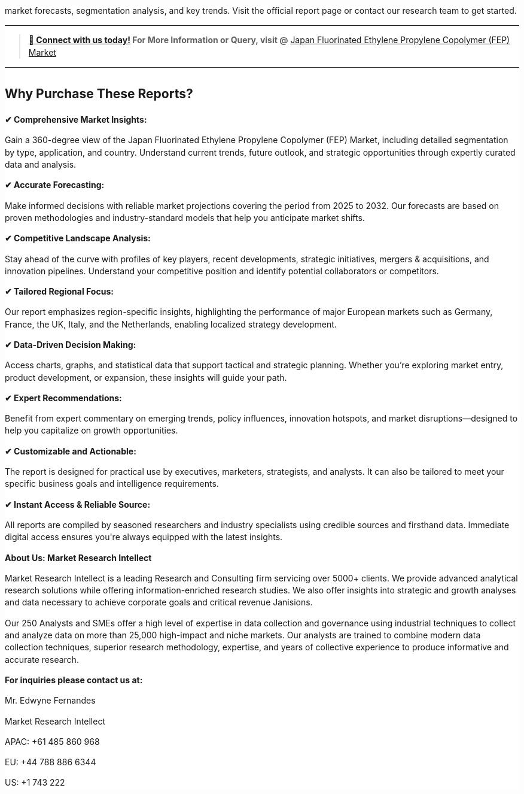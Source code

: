 market forecasts, segmentation analysis, and key trends. Visit the official report page or contact our research team to get started.</p><hr /><blockquote><p><span class="font-[700]"><strong><a href="https://www.marketresearchintellect.com/product/fluorinated-ethylene-propylene-copolymer-fep-market/?utm_source=Linkedin&utm_medium=041">📩 Connect with us today!</a> For More Information or Query, visit&nbsp;@</strong>&nbsp;</span><span class="font-[700]"><a href="https://www.marketresearchintellect.com/product/fluorinated-ethylene-propylene-copolymer-fep-market/?utm_source=Linkedin&utm_medium=041" target="_blank" data-tracking-control-name="article-ssr-frontend-pulse_little-text-block" data-tracking-will-navigate="" data-test-link="">Japan Fluorinated Ethylene Propylene Copolymer (FEP) Market</a></span></p></blockquote><hr /><h2>Why Purchase These Reports?</h2><p><strong>✔ Comprehensive Market Insights:</strong></p><p>Gain a 360-degree view of the Japan Fluorinated Ethylene Propylene Copolymer (FEP) Market, including detailed segmentation by type, application, and country. Understand current trends, future outlook, and strategic opportunities through expertly curated data and analysis.</p><p><strong>✔ Accurate Forecasting:</strong></p><p>Make informed decisions with reliable market projections covering the period from 2025 to 2032. Our forecasts are based on proven methodologies and industry-standard models that help you anticipate market shifts.</p><p><strong>✔ Competitive Landscape Analysis:</strong></p><p>Stay ahead of the curve with profiles of key players, recent developments, strategic initiatives, mergers &amp; acquisitions, and innovation pipelines. Understand your competitive position and identify potential collaborators or competitors.</p><p><strong>✔ Tailored Regional Focus:</strong></p><p>Our report emphasizes region-specific insights, highlighting the performance of major European markets such as Germany, France, the UK, Italy, and the Netherlands, enabling localized strategy development.</p><p><strong>✔ Data-Driven Decision Making:</strong></p><p>Access charts, graphs, and statistical data that support tactical and strategic planning. Whether you&rsquo;re exploring market entry, product development, or expansion, these insights will guide your path.</p><p><strong>✔ Expert Recommendations:</strong></p><p>Benefit from expert commentary on emerging trends, policy influences, innovation hotspots, and market disruptions&mdash;designed to help you capitalize on growth opportunities.</p><p><strong>✔ Customizable and Actionable:</strong></p><p>The report is designed for practical use by executives, marketers, strategists, and analysts. It can also be tailored to meet your specific business goals and intelligence requirements.</p><p><strong>✔ Instant Access &amp; Reliable Source:</strong></p><p>All reports are compiled by seasoned researchers and industry specialists using credible sources and firsthand data. Immediate digital access ensures you're always equipped with the latest insights.</p><p><strong><span class="font-[700]">About Us: Market Research Intellect</span></strong></p><p><span class="">Market Research Intellect is a leading Research and Consulting firm servicing over 5000+ clients. We provide advanced analytical research solutions while offering information-enriched research studies.&nbsp;</span>We also offer insights into strategic and growth analyses and data necessary to achieve corporate goals and critical revenue Janisions.</p><p><span class="">Our 250 Analysts and SMEs offer a high level of expertise in data collection and governance using industrial techniques to collect and analyze data on more than 25,000 high-impact and niche markets. Our analysts are trained to combine modern data collection techniques, superior research methodology, expertise, and years of collective experience to produce informative and accurate research.</span></p><p><strong>For inquiries please contact us at:</strong></p><p>Mr. Edwyne Fernandes</p><p>Market Research Intellect</p><p>APAC: +61 485 860 968</p><p>EU: +44 788 886 6344</p><p>US: +1 743 222